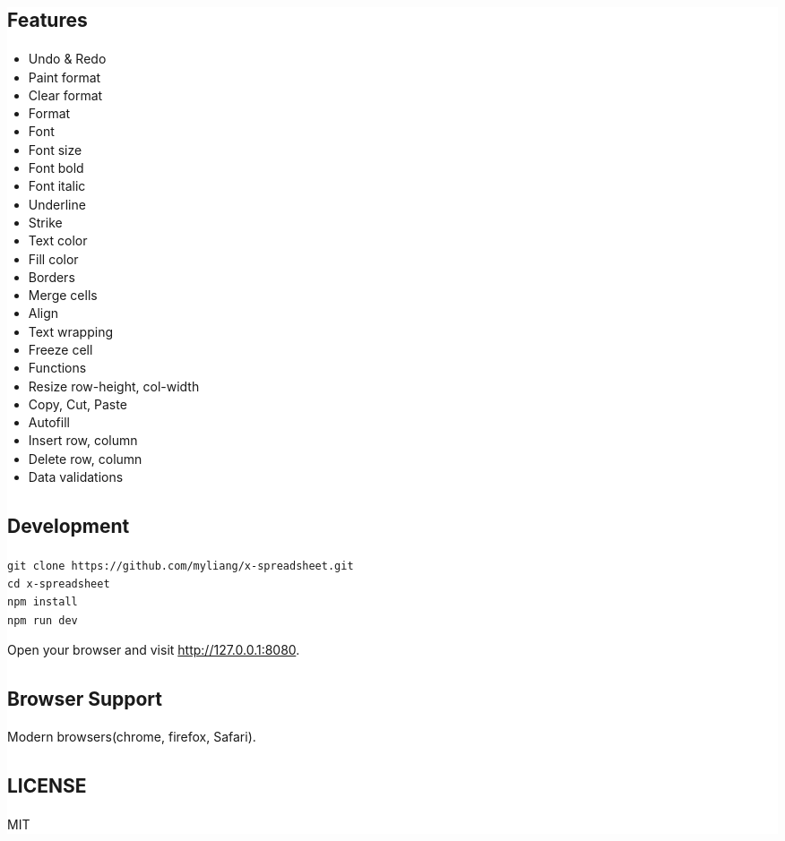 ## Features
  - Undo & Redo
  - Paint format
  - Clear format
  - Format
  - Font
  - Font size
  - Font bold
  - Font italic
  - Underline
  - Strike
  - Text color
  - Fill color
  - Borders
  - Merge cells
  - Align
  - Text wrapping
  - Freeze cell
  - Functions
  - Resize row-height, col-width
  - Copy, Cut, Paste
  - Autofill
  - Insert row, column
  - Delete row, column
  - Data validations

## Development

```sheel
git clone https://github.com/myliang/x-spreadsheet.git
cd x-spreadsheet
npm install
npm run dev
```

Open your browser and visit http://127.0.0.1:8080.

## Browser Support

Modern browsers(chrome, firefox, Safari).

## LICENSE

MIT
